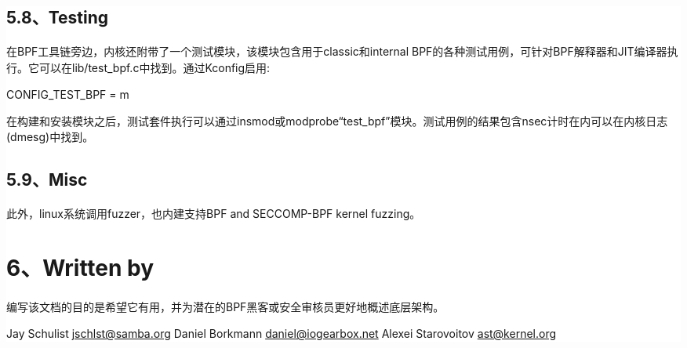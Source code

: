 ## 5.8、Testing

在BPF工具链旁边，内核还附带了一个测试模块，该模块包含用于classic和internal BPF的各种测试用例，可针对BPF解释器和JIT编译器执行。它可以在lib/test_bpf.c中找到。通过Kconfig启用:

CONFIG_TEST_BPF = m

在构建和安装模块之后，测试套件执行可以通过insmod或modprobe“test_bpf”模块。测试用例的结果包含nsec计时在内可以在内核日志(dmesg)中找到。

## 5.9、Misc

此外，linux系统调用fuzzer，也内建支持BPF and SECCOMP-BPF kernel fuzzing。


# 6、Written by

编写该文档的目的是希望它有用，并为潜在的BPF黑客或安全审核员更好地概述底层架构。

Jay Schulist <jschlst@samba.org>
Daniel Borkmann <daniel@iogearbox.net>
Alexei Starovoitov <ast@kernel.org>
